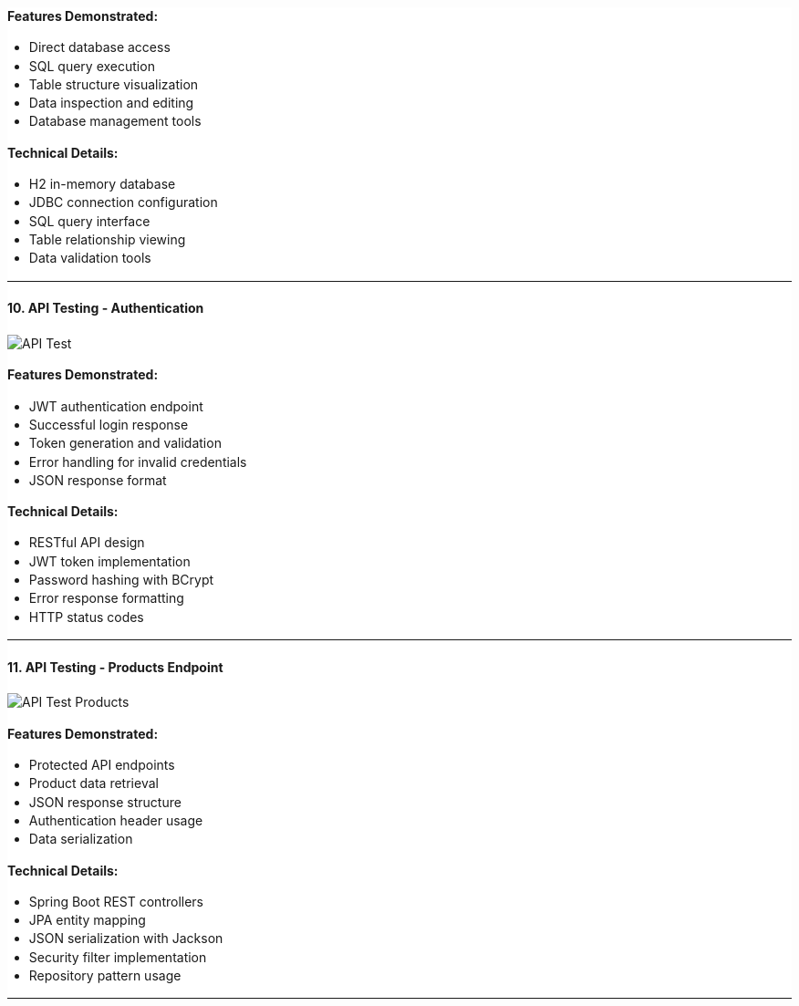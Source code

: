**Features Demonstrated:**
- Direct database access
- SQL query execution
- Table structure visualization
- Data inspection and editing
- Database management tools

**Technical Details:**
- H2 in-memory database
- JDBC connection configuration
- SQL query interface
- Table relationship viewing
- Data validation tools

---

#### 10. API Testing - Authentication
![API Test](screenshots/api-test-auth.png)

**Features Demonstrated:**
- JWT authentication endpoint
- Successful login response
- Token generation and validation
- Error handling for invalid credentials
- JSON response format

**Technical Details:**
- RESTful API design
- JWT token implementation
- Password hashing with BCrypt
- Error response formatting
- HTTP status codes

---

#### 11. API Testing - Products Endpoint
![API Test Products](screenshots/api-test-products.png)

**Features Demonstrated:**
- Protected API endpoints
- Product data retrieval
- JSON response structure
- Authentication header usage
- Data serialization

**Technical Details:**
- Spring Boot REST controllers
- JPA entity mapping
- JSON serialization with Jackson
- Security filter implementation
- Repository pattern usage

---
